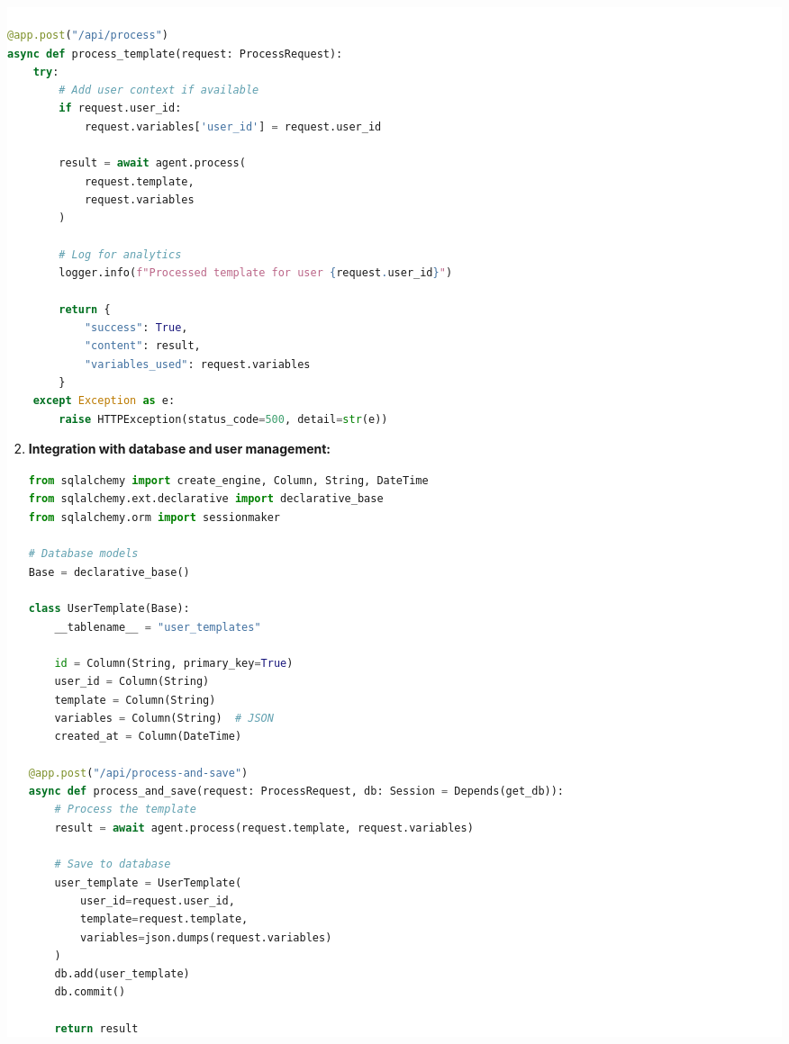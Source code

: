    ```python

   @app.post("/api/process")
   async def process_template(request: ProcessRequest):
       try:
           # Add user context if available
           if request.user_id:
               request.variables['user_id'] = request.user_id

           result = await agent.process(
               request.template,
               request.variables
           )

           # Log for analytics
           logger.info(f"Processed template for user {request.user_id}")

           return {
               "success": True,
               "content": result,
               "variables_used": request.variables
           }
       except Exception as e:
           raise HTTPException(status_code=500, detail=str(e))
   ```

2. **Integration with database and user management:**

   ```python
   from sqlalchemy import create_engine, Column, String, DateTime
   from sqlalchemy.ext.declarative import declarative_base
   from sqlalchemy.orm import sessionmaker

   # Database models
   Base = declarative_base()

   class UserTemplate(Base):
       __tablename__ = "user_templates"

       id = Column(String, primary_key=True)
       user_id = Column(String)
       template = Column(String)
       variables = Column(String)  # JSON
       created_at = Column(DateTime)

   @app.post("/api/process-and-save")
   async def process_and_save(request: ProcessRequest, db: Session = Depends(get_db)):
       # Process the template
       result = await agent.process(request.template, request.variables)

       # Save to database
       user_template = UserTemplate(
           user_id=request.user_id,
           template=request.template,
           variables=json.dumps(request.variables)
       )
       db.add(user_template)
       db.commit()

       return result
   ```
